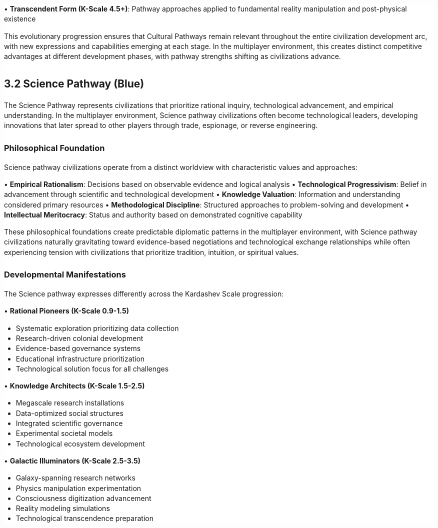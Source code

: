    • **Transcendent Form (K-Scale 4.5+)**: Pathway approaches applied to fundamental reality manipulation and post-physical existence

This evolutionary progression ensures that Cultural Pathways remain relevant throughout the entire civilization development arc, with new expressions and capabilities emerging at each stage. In the multiplayer environment, this creates distinct competitive advantages at different development phases, with pathway strengths shifting as civilizations advance.

## 3.2 Science Pathway (Blue)

The Science Pathway represents civilizations that prioritize rational inquiry, technological advancement, and empirical understanding. In the multiplayer environment, Science pathway civilizations often become technological leaders, developing innovations that later spread to other players through trade, espionage, or reverse engineering.

### Philosophical Foundation

Science pathway civilizations operate from a distinct worldview with characteristic values and approaches:

   • **Empirical Rationalism**: Decisions based on observable evidence and logical analysis 
   • **Technological Progressivism**: Belief in advancement through scientific and technological development 
   • **Knowledge Valuation**: Information and understanding considered primary resources 
   • **Methodological Discipline**: Structured approaches to problem-solving and development 
   • **Intellectual Meritocracy**: Status and authority based on demonstrated cognitive capability

These philosophical foundations create predictable diplomatic patterns in the multiplayer environment, with Science pathway civilizations naturally gravitating toward evidence-based negotiations and technological exchange relationships while often experiencing tension with civilizations that prioritize tradition, intuition, or spiritual values.

### Developmental Manifestations

The Science pathway expresses differently across the Kardashev Scale progression:

• **Rational Pioneers (K-Scale 0.9-1.5)**

- Systematic exploration prioritizing data collection  
- Research-driven colonial development  
- Evidence-based governance systems  
- Educational infrastructure prioritization  
- Technological solution focus for all challenges

• **Knowledge Architects (K-Scale 1.5-2.5)**

- Megascale research installations  
- Data-optimized social structures  
- Integrated scientific governance  
- Experimental societal models  
- Technological ecosystem development

• **Galactic Illuminators (K-Scale 2.5-3.5)**

- Galaxy-spanning research networks  
- Physics manipulation experimentation  
- Consciousness digitization advancement  
- Reality modeling simulations  
- Technological transcendence preparation
